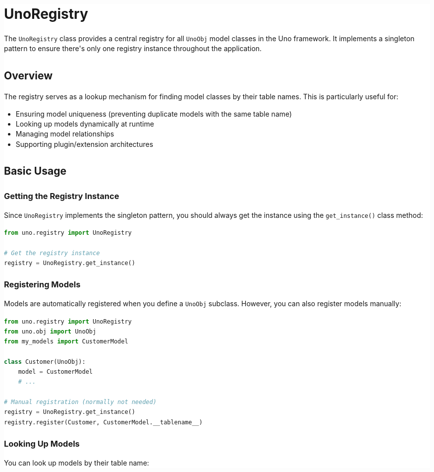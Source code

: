 # UnoRegistry

The `UnoRegistry` class provides a central registry for all `UnoObj` model classes in the Uno framework. It implements a singleton pattern to ensure there's only one registry instance throughout the application.

## Overview

The registry serves as a lookup mechanism for finding model classes by their table names. This is particularly useful for:

- Ensuring model uniqueness (preventing duplicate models with the same table name)
- Looking up models dynamically at runtime
- Managing model relationships
- Supporting plugin/extension architectures

## Basic Usage

### Getting the Registry Instance

Since `UnoRegistry` implements the singleton pattern, you should always get the instance using the `get_instance()` class method:

```python
from uno.registry import UnoRegistry

# Get the registry instance
registry = UnoRegistry.get_instance()
```

### Registering Models

Models are automatically registered when you define a `UnoObj` subclass. However, you can also register models manually:

```python
from uno.registry import UnoRegistry
from uno.obj import UnoObj
from my_models import CustomerModel

class Customer(UnoObj):
    model = CustomerModel
    # ...

# Manual registration (normally not needed)
registry = UnoRegistry.get_instance()
registry.register(Customer, CustomerModel.__tablename__)
```

### Looking Up Models

You can look up models by their table name:
